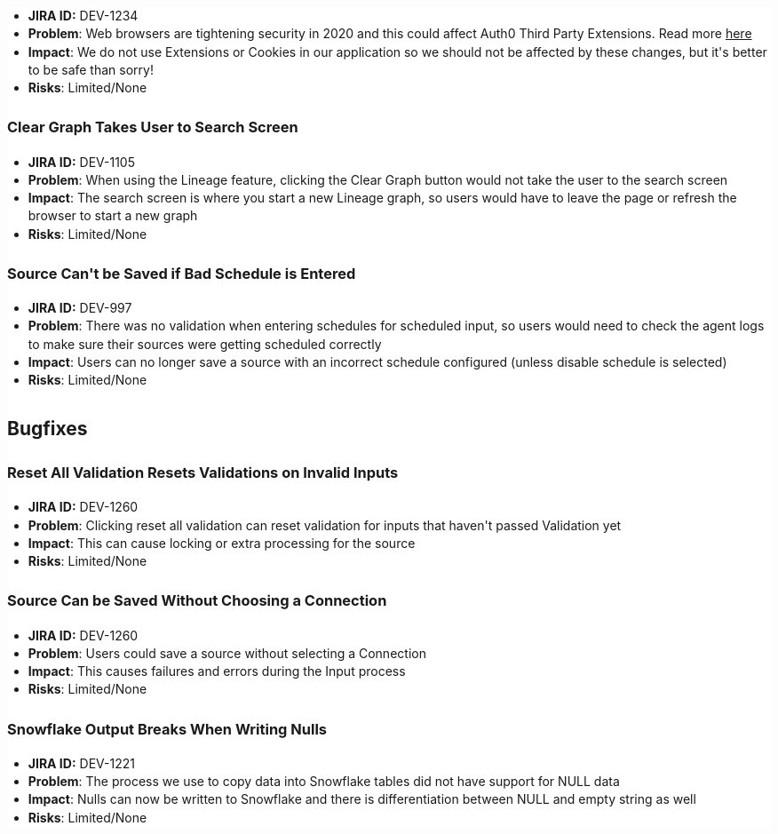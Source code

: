 * **JIRA ID:** DEV-1234
* **Problem**: Web browsers are tightening security in 2020 and this could affect Auth0 Third Party Extensions. Read more [here](https://auth0.com/blog/browser-behavior-changes-what-developers-need-to-know/)
* **Impact**: We do not use Extensions or Cookies in our application so we should not be affected by these changes, but it's better to be safe than sorry!
* **Risks**: Limited/None

### Clear Graph Takes User to Search Screen 

* **JIRA ID:** DEV-1105
* **Problem**: When using the Lineage feature, clicking the Clear Graph button would not take the user to the search screen
* **Impact**: The search screen is where you start a new Lineage graph, so users would have to leave the page or refresh the browser to start a new graph
* **Risks**: Limited/None

### Source Can't be Saved if Bad Schedule is Entered

* **JIRA ID:** DEV-997
* **Problem**: There was no validation when entering schedules for scheduled input, so users would need to check the agent logs to make sure their sources were getting scheduled correctly
* **Impact**: Users can no longer save a source with an incorrect schedule configured \(unless disable schedule is selected\)
* **Risks**: Limited/None

## Bugfixes

### Reset All Validation Resets Validations on Invalid Inputs

* **JIRA ID:** DEV-1260
* **Problem**: Clicking reset all validation can reset validation for inputs that haven't passed Validation yet
* **Impact**: This can cause locking or extra processing for the source
* **Risks**: Limited/None

### Source Can be Saved Without Choosing a Connection

* **JIRA ID:** DEV-1260
* **Problem**: Users could save a source without selecting a Connection
* **Impact**: This causes failures and errors during the Input process
* **Risks**: Limited/None

### Snowflake Output Breaks When Writing Nulls

* **JIRA ID:** DEV-1221
* **Problem**: The process we use to copy data into Snowflake tables did not have support for NULL data
* **Impact**: Nulls can now be written to Snowflake and there is differentiation between NULL and empty string as well
* **Risks**: Limited/None
